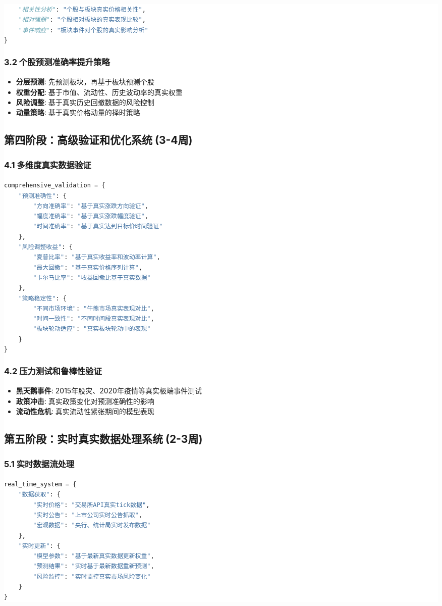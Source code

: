 ```python
    "相关性分析": "个股与板块真实价格相关性",
    "相对强弱": "个股相对板块的真实表现比较",
    "事件响应": "板块事件对个股的真实影响分析"
}
```

### 3.2 个股预测准确率提升策略
- **分层预测**: 先预测板块，再基于板块预测个股
- **权重分配**: 基于市值、流动性、历史波动率的真实权重
- **风险调整**: 基于真实历史回撤数据的风险控制
- **动量策略**: 基于真实价格动量的择时策略

## 第四阶段：高级验证和优化系统 (3-4周)

### 4.1 多维度真实数据验证
```python
comprehensive_validation = {
    "预测准确性": {
        "方向准确率": "基于真实涨跌方向验证",
        "幅度准确率": "基于真实涨跌幅度验证",
        "时间准确率": "基于真实达到目标价时间验证"
    },
    "风险调整收益": {
        "夏普比率": "基于真实收益率和波动率计算",
        "最大回撤": "基于真实价格序列计算",
        "卡尔马比率": "收益回撤比基于真实数据"
    },
    "策略稳定性": {
        "不同市场环境": "牛熊市场真实表现对比",
        "时间一致性": "不同时间段真实表现对比",
        "板块轮动适应": "真实板块轮动中的表现"
    }
}
```

### 4.2 压力测试和鲁棒性验证
- **黑天鹅事件**: 2015年股灾、2020年疫情等真实极端事件测试
- **政策冲击**: 真实政策变化对预测准确性的影响
- **流动性危机**: 真实流动性紧张期间的模型表现

## 第五阶段：实时真实数据处理系统 (2-3周)

### 5.1 实时数据流处理
```python
real_time_system = {
    "数据获取": {
        "实时价格": "交易所API真实tick数据",
        "实时公告": "上市公司实时公告抓取",
        "宏观数据": "央行、统计局实时发布数据"
    },
    "实时更新": {
        "模型参数": "基于最新真实数据更新权重",
        "预测结果": "实时基于最新数据重新预测",
        "风险监控": "实时监控真实市场风险变化"
    }
}
```
